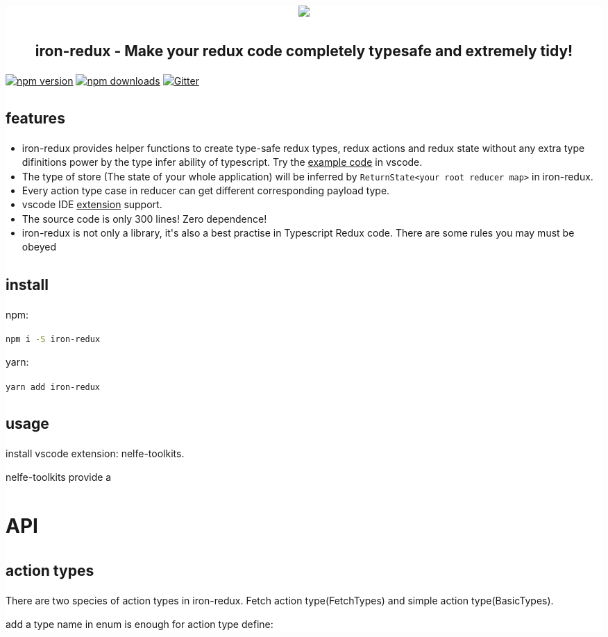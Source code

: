 <div align="center">
  <img src="https://img.alicdn.com/tfs/TB1olCdDAzoK1RjSZFlXXai4VXa-275-183.png" height="64">
  <h2>iron-redux - Make your redux code completely typesafe and extremely tidy!  </h2>
</div>

[![npm version](https://badge.fury.io/js/iron-redux.png)](https://badge.fury.io/js/iron-redux)
[![npm downloads](https://img.shields.io/npm/dt/iron-redux.svg?style=flat-square)](https://www.npmjs.com/package/iron-redux)
[![Gitter](https://badges.gitter.im/nefe/iron-redux.svg)](https://gitter.im/nefe/iron-redux?utm_source=badge&utm_medium=badge&utm_campaign=pr-badge)

## features

- iron-redux provides helper functions to create type-safe redux types, redux actions and redux state without any extra type difinitions power by the type infer ability of typescript. Try the [example code](https://github.com/nefe/iron-redux/blob/master/examples/redux.tsx) in vscode.
- The type of store (The state of your whole application) will be inferred by `ReturnState<your root reducer map>` in iron-redux.
- Every action type case in reducer can get different corresponding payload type.
- vscode IDE [extension](https://github.com/nefe/vscode-toolkits) support.
- The source code is only 300 lines! Zero dependence!
- iron-redux is not only a library, it's also a best practise in Typescript Redux code. There are some rules you may must be obeyed

## install

npm:

```sh
npm i -S iron-redux
```

yarn:

```sh
yarn add iron-redux
```

## usage

install vscode extension: nelfe-toolkits.

nelfe-toolkits provide a

# API

## action types

There are two species of action types in iron-redux. Fetch action type(FetchTypes) and simple action type(BasicTypes).

add a type name in enum is enough for action type define:
